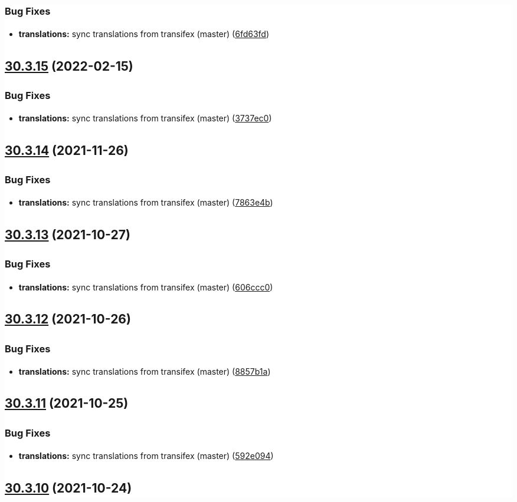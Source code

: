 
### Bug Fixes

* **translations:** sync translations from transifex (master) ([6fd63fd](https://github.com/dhis2/user-profile-app/commit/6fd63fd48cab64bfd90d78817af0e7a3d8cf470e))

## [30.3.15](https://github.com/dhis2/user-profile-app/compare/v30.3.14...v30.3.15) (2022-02-15)


### Bug Fixes

* **translations:** sync translations from transifex (master) ([3737ec0](https://github.com/dhis2/user-profile-app/commit/3737ec00c90e683c43f96a4e389df0d0b5516ca0))

## [30.3.14](https://github.com/dhis2/user-profile-app/compare/v30.3.13...v30.3.14) (2021-11-26)


### Bug Fixes

* **translations:** sync translations from transifex (master) ([7863e4b](https://github.com/dhis2/user-profile-app/commit/7863e4b1c478bc51476008e2562ce647fa2ac87c))

## [30.3.13](https://github.com/dhis2/user-profile-app/compare/v30.3.12...v30.3.13) (2021-10-27)


### Bug Fixes

* **translations:** sync translations from transifex (master) ([606ccc0](https://github.com/dhis2/user-profile-app/commit/606ccc0706646aa4b451d76037372b8ee3f0933f))

## [30.3.12](https://github.com/dhis2/user-profile-app/compare/v30.3.11...v30.3.12) (2021-10-26)


### Bug Fixes

* **translations:** sync translations from transifex (master) ([8857b1a](https://github.com/dhis2/user-profile-app/commit/8857b1a43403fcef38066b1710d21ae68e25ff99))

## [30.3.11](https://github.com/dhis2/user-profile-app/compare/v30.3.10...v30.3.11) (2021-10-25)


### Bug Fixes

* **translations:** sync translations from transifex (master) ([592e094](https://github.com/dhis2/user-profile-app/commit/592e094a5e107c8d76d8c0d3601820b8ec3e121d))

## [30.3.10](https://github.com/dhis2/user-profile-app/compare/v30.3.9...v30.3.10) (2021-10-24)
